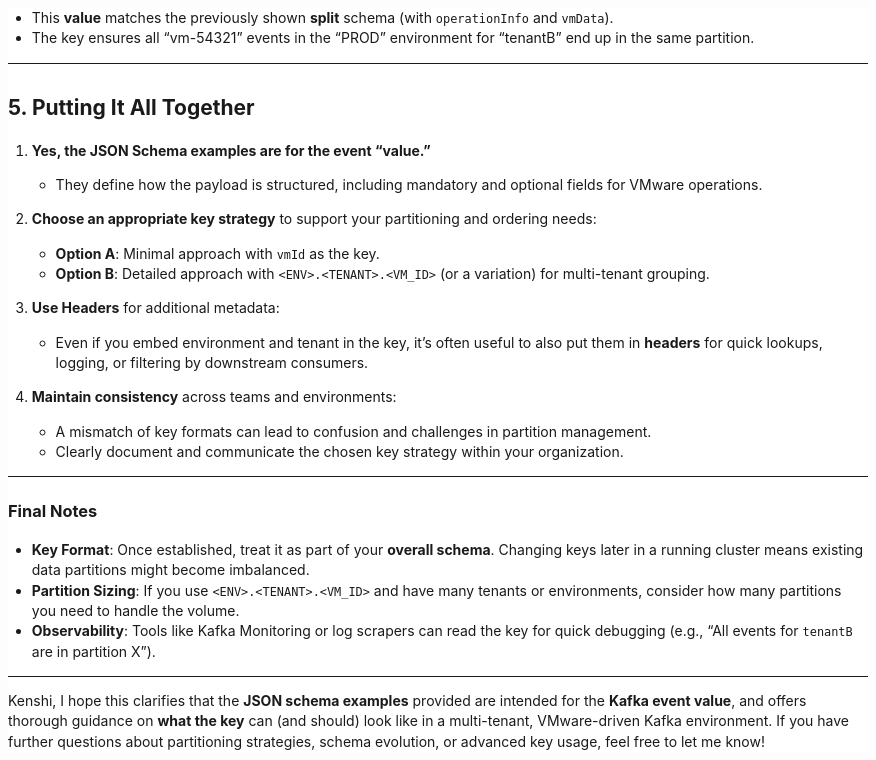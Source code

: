 - This **value** matches the previously shown **split** schema (with `operationInfo` and `vmData`).  
- The key ensures all “vm-54321” events in the “PROD” environment for “tenantB” end up in the same partition.

---

## 5. Putting It All Together

1. **Yes, the JSON Schema examples are for the event “value.”**  
   - They define how the payload is structured, including mandatory and optional fields for VMware operations.

2. **Choose an appropriate key strategy** to support your partitioning and ordering needs:  
   - **Option A**: Minimal approach with `vmId` as the key.  
   - **Option B**: Detailed approach with `<ENV>.<TENANT>.<VM_ID>` (or a variation) for multi-tenant grouping.

3. **Use Headers** for additional metadata:  
   - Even if you embed environment and tenant in the key, it’s often useful to also put them in **headers** for quick lookups, logging, or filtering by downstream consumers.

4. **Maintain consistency** across teams and environments:  
   - A mismatch of key formats can lead to confusion and challenges in partition management.  
   - Clearly document and communicate the chosen key strategy within your organization.

---

### Final Notes

- **Key Format**: Once established, treat it as part of your **overall schema**. Changing keys later in a running cluster means existing data partitions might become imbalanced.  
- **Partition Sizing**: If you use `<ENV>.<TENANT>.<VM_ID>` and have many tenants or environments, consider how many partitions you need to handle the volume.  
- **Observability**: Tools like Kafka Monitoring or log scrapers can read the key for quick debugging (e.g., “All events for `tenantB` are in partition X”).

---

Kenshi, I hope this clarifies that the **JSON schema examples** provided are intended for the **Kafka event value**, and offers thorough guidance on **what the key** can (and should) look like in a multi-tenant, VMware-driven Kafka environment. If you have further questions about partitioning strategies, schema evolution, or advanced key usage, feel free to let me know!
